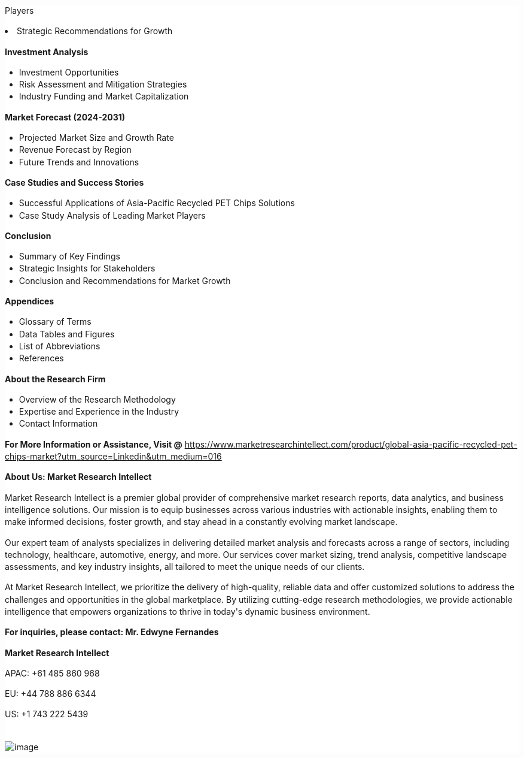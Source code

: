 Players</li><li>Strategic Recommendations for Growth</li></ul><p><strong>Investment Analysis</strong></p><ul><li>Investment Opportunities</li><li>Risk Assessment and Mitigation Strategies</li><li>Industry Funding and Market Capitalization</li></ul><p><strong>Market Forecast (2024-2031)</strong></p><ul><li>Projected Market Size and Growth Rate</li><li>Revenue Forecast by Region</li><li>Future Trends and Innovations</li></ul><p><strong>Case Studies and Success Stories</strong></p><ul><li>Successful Applications of Asia-Pacific Recycled PET Chips Solutions</li><li>Case Study Analysis of Leading Market Players</li></ul><p><strong>Conclusion</strong></p><ul><li>Summary of Key Findings</li><li>Strategic Insights for Stakeholders</li><li>Conclusion and Recommendations for Market Growth</li></ul><p><strong>Appendices</strong></p><ul><li>Glossary of Terms</li><li>Data Tables and Figures</li><li>List of Abbreviations</li><li>References</li></ul><p><strong>About the Research Firm</strong></p><ul><li>Overview of the Research Methodology</li><li>Expertise and Experience in the Industry</li><li>Contact Information</li></ul></div><div class="article-main__content" data-test-id="publishing-text-block"><p><span class="font-[700]"><strong>For More Information or Assistance, Visit @</strong>&nbsp;<a href="https://www.marketresearchintellect.com/product/global-asia-pacific-recycled-pet-chips-market?utm_source=Linkedin&utm_medium=016">https://www.marketresearchintellect.com/product/global-asia-pacific-recycled-pet-chips-market?utm_source=Linkedin&utm_medium=016</a></span></p><p><strong>About Us: Market Research Intellect</strong></p><p>Market Research Intellect is a premier global provider of comprehensive market research reports, data analytics, and business intelligence solutions. Our mission is to equip businesses across various industries with actionable insights, enabling them to make informed decisions, foster growth, and stay ahead in a constantly evolving market landscape.</p><p>Our expert team of analysts specializes in delivering detailed market analysis and forecasts across a range of sectors, including technology, healthcare, automotive, energy, and more. Our services cover market sizing, trend analysis, competitive landscape assessments, and key industry insights, all tailored to meet the unique needs of our clients.</p><p>At Market Research Intellect, we prioritize the delivery of high-quality, reliable data and offer customized solutions to address the challenges and opportunities in the global marketplace. By utilizing cutting-edge research methodologies, we provide actionable intelligence that empowers organizations to thrive in today's dynamic business environment.</p><p><strong>For inquiries, please contact: Mr. Edwyne Fernandes</strong></p><p><strong>Market Research Intellect</strong></p><p>APAC: +61 485 860 968</p><p>EU: +44 788 886 6344</p><p>US: +1 743 222 5439</p></div><div class="article-main__content" data-test-id="publishing-text-block">&nbsp;</div>
![image](https://github.com/user-attachments/assets/f4043208-0c11-4803-a316-8823fb80e0df)
